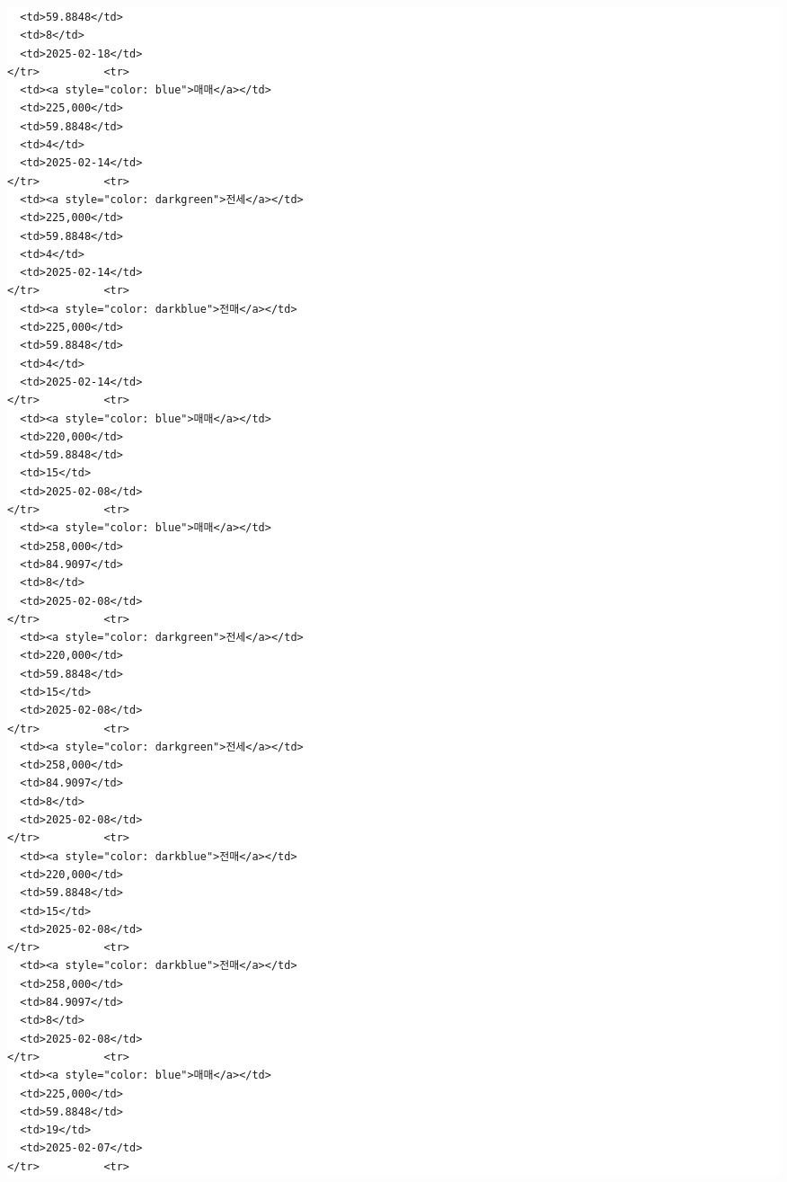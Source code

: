       <td>59.8848</td>
      <td>8</td>
      <td>2025-02-18</td>
    </tr>          <tr>
      <td><a style="color: blue">매매</a></td>
      <td>225,000</td>
      <td>59.8848</td>
      <td>4</td>
      <td>2025-02-14</td>
    </tr>          <tr>
      <td><a style="color: darkgreen">전세</a></td>
      <td>225,000</td>
      <td>59.8848</td>
      <td>4</td>
      <td>2025-02-14</td>
    </tr>          <tr>
      <td><a style="color: darkblue">전매</a></td>
      <td>225,000</td>
      <td>59.8848</td>
      <td>4</td>
      <td>2025-02-14</td>
    </tr>          <tr>
      <td><a style="color: blue">매매</a></td>
      <td>220,000</td>
      <td>59.8848</td>
      <td>15</td>
      <td>2025-02-08</td>
    </tr>          <tr>
      <td><a style="color: blue">매매</a></td>
      <td>258,000</td>
      <td>84.9097</td>
      <td>8</td>
      <td>2025-02-08</td>
    </tr>          <tr>
      <td><a style="color: darkgreen">전세</a></td>
      <td>220,000</td>
      <td>59.8848</td>
      <td>15</td>
      <td>2025-02-08</td>
    </tr>          <tr>
      <td><a style="color: darkgreen">전세</a></td>
      <td>258,000</td>
      <td>84.9097</td>
      <td>8</td>
      <td>2025-02-08</td>
    </tr>          <tr>
      <td><a style="color: darkblue">전매</a></td>
      <td>220,000</td>
      <td>59.8848</td>
      <td>15</td>
      <td>2025-02-08</td>
    </tr>          <tr>
      <td><a style="color: darkblue">전매</a></td>
      <td>258,000</td>
      <td>84.9097</td>
      <td>8</td>
      <td>2025-02-08</td>
    </tr>          <tr>
      <td><a style="color: blue">매매</a></td>
      <td>225,000</td>
      <td>59.8848</td>
      <td>19</td>
      <td>2025-02-07</td>
    </tr>          <tr>